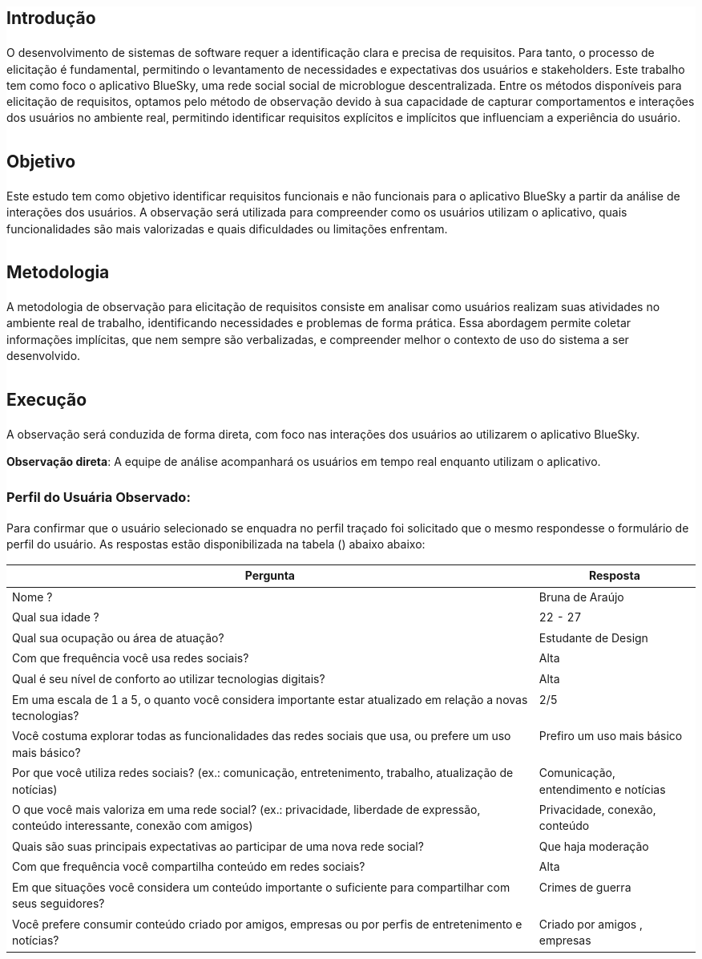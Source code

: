 ## Introdução

O desenvolvimento de sistemas de software requer a identificação clara e precisa de requisitos. Para tanto, o processo de elicitação é fundamental, permitindo o levantamento de necessidades e expectativas dos usuários e stakeholders. Este trabalho tem como foco o aplicativo BlueSky, uma rede social social de microblogue descentralizada.
Entre os métodos disponíveis para elicitação de requisitos, optamos pelo método de observação devido à sua capacidade de capturar comportamentos e interações dos usuários no ambiente real, permitindo identificar requisitos explícitos e implícitos que influenciam a experiência do usuário.

## Objetivo

Este estudo tem como objetivo identificar requisitos funcionais e não funcionais para o aplicativo BlueSky a partir da análise de interações dos usuários. A observação será utilizada para compreender como os usuários utilizam o aplicativo, quais funcionalidades são mais valorizadas e quais dificuldades ou limitações enfrentam.

## Metodologia 

A metodologia de observação para elicitação de requisitos consiste em analisar como usuários realizam suas atividades no ambiente real de trabalho, identificando necessidades e problemas de forma prática. Essa abordagem permite coletar informações implícitas, que nem sempre são verbalizadas, e compreender melhor o contexto de uso do sistema a ser desenvolvido.

## Execução

A observação será conduzida de forma direta, com foco nas interações dos usuários ao utilizarem o aplicativo BlueSky.

**Observação direta**: A equipe de análise acompanhará os usuários em tempo real enquanto utilizam o aplicativo.


### Perfil do Usuária Observado:

Para confirmar que o usuário selecionado se enquadra no perfil traçado foi solicitado que o mesmo respondesse o formulário de perfil do usuário. As respostas estão disponibilizada na tabela () abaixo abaixo:

| Pergunta | Resposta |
|---------------|---------------|
| Nome ? | Bruna de Araújo |
| Qual sua idade ? | 22 - 27 |
| Qual sua ocupação ou área de atuação? |   Estudante de Design |
| Com que frequência você usa redes sociais? |  Alta  |
| Qual é seu nível de conforto ao utilizar tecnologias digitais? |  Alta  |
| Em uma escala de 1 a 5, o quanto você considera importante estar atualizado em relação a novas tecnologias? |  2/5  |
| Você costuma explorar todas as funcionalidades das redes sociais que usa, ou prefere um uso mais básico? |  Prefiro um uso mais básico  |
| Por que você utiliza redes sociais? (ex.: comunicação, entretenimento, trabalho, atualização de notícias) |  Comunicação, entendimento e notícias  |
| O que você mais valoriza em uma rede social? (ex.: privacidade, liberdade de expressão, conteúdo interessante, conexão com amigos) |  Privacidade, conexão, conteúdo   |
| Quais são suas principais expectativas ao participar de uma nova rede social? |  Que haja moderação    |
| Com que frequência você compartilha conteúdo em redes sociais? |  Alta  |
| Em que situações você considera um conteúdo importante o suficiente para compartilhar com seus seguidores? |  Crimes de guerra  |
| Você prefere consumir conteúdo criado por amigos, empresas ou por perfis de entretenimento e notícias? |  Criado por amigos , empresas  |